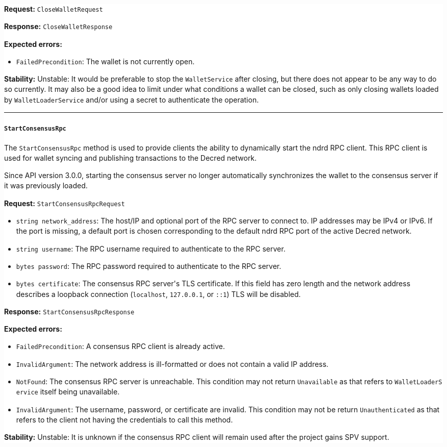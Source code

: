 **Request:** `CloseWalletRequest`

**Response:** `CloseWalletResponse`

**Expected errors:**

- `FailedPrecondition`: The wallet is not currently open.

**Stability:** Unstable: It would be preferable to stop the `WalletService`
  after closing, but there does not appear to be any way to do so currently.  It
  may also be a good idea to limit under what conditions a wallet can be closed,
  such as only closing wallets loaded by `WalletLoaderService` and/or using a
  secret to authenticate the operation.

___

#### `StartConsensusRpc`

The `StartConsensusRpc` method is used to provide clients the ability to
dynamically start the ndrd RPC client.  This RPC client is used for wallet
syncing and publishing transactions to the Decred network.

Since API version 3.0.0, starting the consensus server no longer automatically
synchronizes the wallet to the consensus server if it was previously loaded.

**Request:** `StartConsensusRpcRequest`

- `string network_address`: The host/IP and optional port of the RPC server to
  connect to.  IP addresses may be IPv4 or IPv6.  If the port is missing, a
  default port is chosen corresponding to the default ndrd RPC port of the
  active Decred network.

- `string username`: The RPC username required to authenticate to the RPC
  server.

- `bytes password`: The RPC password required to authenticate to the RPC server.

- `bytes certificate`: The consensus RPC server's TLS certificate.  If this
  field has zero length and the network address describes a loopback connection
  (`localhost`, `127.0.0.1`, or `::1`) TLS will be disabled.

**Response:** `StartConsensusRpcResponse`

**Expected errors:**

- `FailedPrecondition`: A consensus RPC client is already active.

- `InvalidArgument`: The network address is ill-formatted or does not contain a
  valid IP address.

- `NotFound`: The consensus RPC server is unreachable.  This condition may not
  return `Unavailable` as that refers to `WalletLoaderService` itself being
  unavailable.

- `InvalidArgument`: The username, password, or certificate are invalid.  This
  condition may not be return `Unauthenticated` as that refers to the client not
  having the credentials to call this method.

**Stability:** Unstable: It is unknown if the consensus RPC client will remain
  used after the project gains SPV support.
